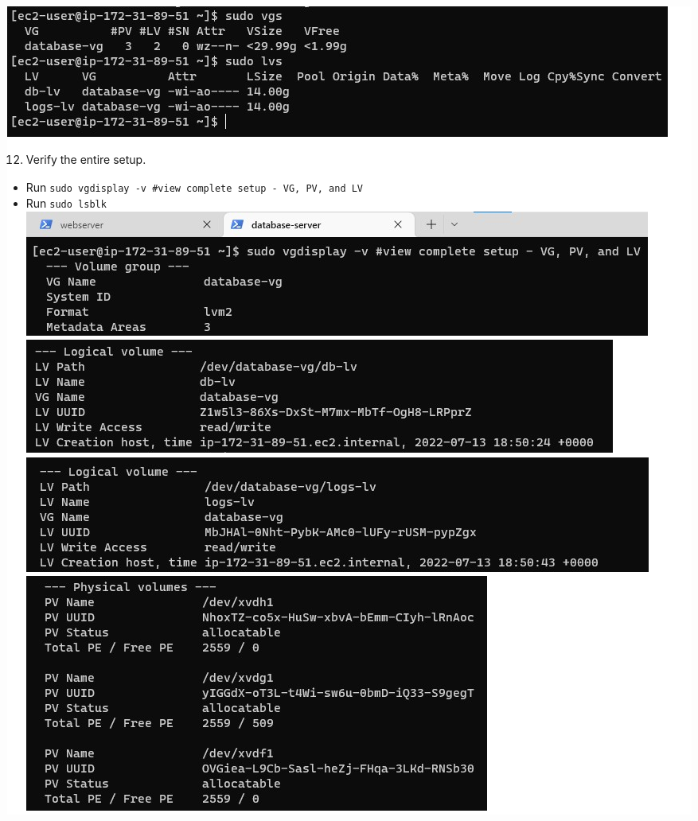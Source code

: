 ![create logical volumes](./images/dcreate-logical-volume.jpg)

12. Verify the entire setup.
- Run `sudo vgdisplay -v #view complete setup - VG, PV, and LV`
- Run `sudo lsblk`
![verify setup](./images/dverify-setup1.jpg)
![verify setup](./images/dverify-setup2.jpg)
![verify setup](./images/dverify-setup3.jpg)
![verify setup](./images/dverify-setup4.jpg)